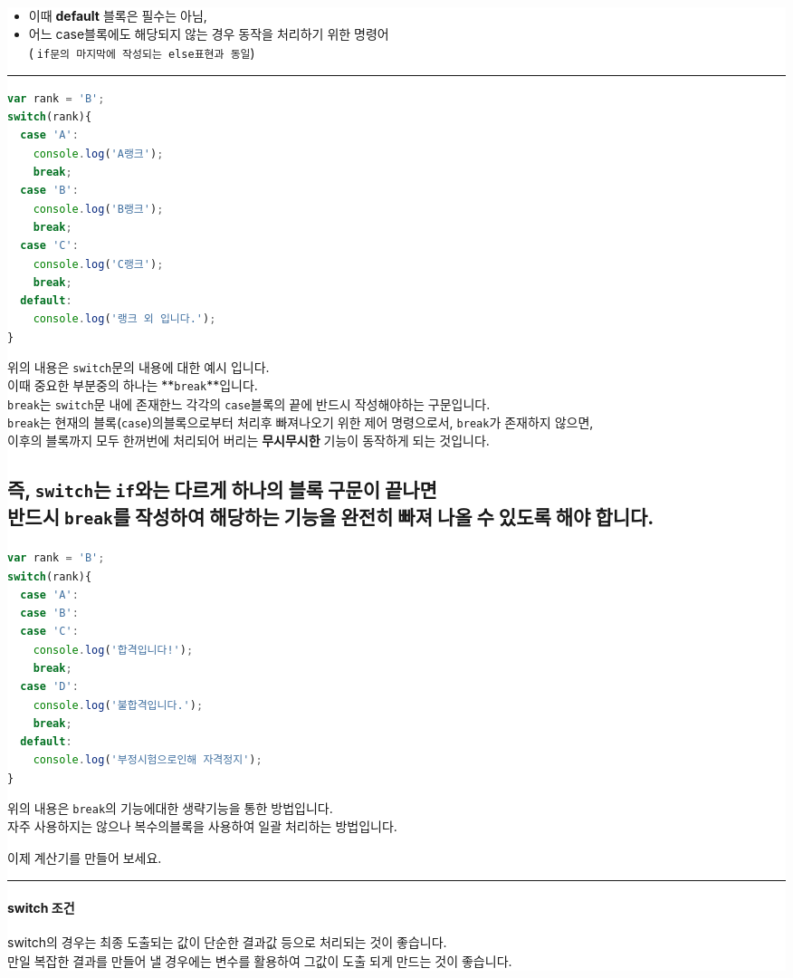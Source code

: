 * 이때 **default** 블록은 필수는 아님, <br>
* 어느 case블록에도 해당되지 않는 경우 동작을 처리하기 위한 명령어 <br>( `if문의 마지막에 작성되는 else표현과 동일`)
---
```javascript
var rank = 'B';
switch(rank){
  case 'A':
    console.log('A랭크');
    break;
  case 'B':
    console.log('B랭크');
    break;
  case 'C':
    console.log('C랭크');
    break;
  default:
    console.log('랭크 외 입니다.');
}
```

위의 내용은 `switch`문의 내용에 대한 예시 입니다.<br>
이때 중요한 부분중의 하나는 **`break`**입니다. <br>
`break`는 `switch`문 내에 존재한느 각각의 `case`블록의 끝에 반드시 작성해야하는 구문입니다.<br>
`break`는 현재의 블록(`case`)의블록으로부터 처리후 빠져나오기 위한 제어 명령으로서, `break`가 존재하지 않으면, <br>
이후의 블록까지 모두 한꺼번에 처리되어 버리는 **무시무시한** 기능이 동작하게 되는 것입니다.<br>

즉, `switch`는 `if`와는 다르게 하나의 블록 구문이 끝나면 <br>
반드시 `break`를 작성하여 해당하는 기능을 완전히 빠져 나올 수 있도록 해야 합니다.
---
```javascript
var rank = 'B';
switch(rank){
  case 'A':
  case 'B':
  case 'C':
    console.log('합격입니다!');
    break;
  case 'D':
    console.log('불합격입니다.');
    break;
  default:
    console.log('부정시험으로인해 자격정지');
}
```

위의 내용은 `break`의 기능에대한 생략기능을 통한 방법입니다.<br>
자주 사용하지는 않으나 복수의블록을 사용하여 일괄 처리하는 방법입니다.<br>

이제 계산기를 만들어 보세요.

---

#### switch 조건

switch의 경우는 최종 도출되는 값이 단순한 결과값 등으로 처리되는 것이 좋습니다.<br>
만일 복잡한 결과를 만들어 낼 경우에는 변수를 활용하여 그값이 도출 되게 만드는 것이 좋습니다.
